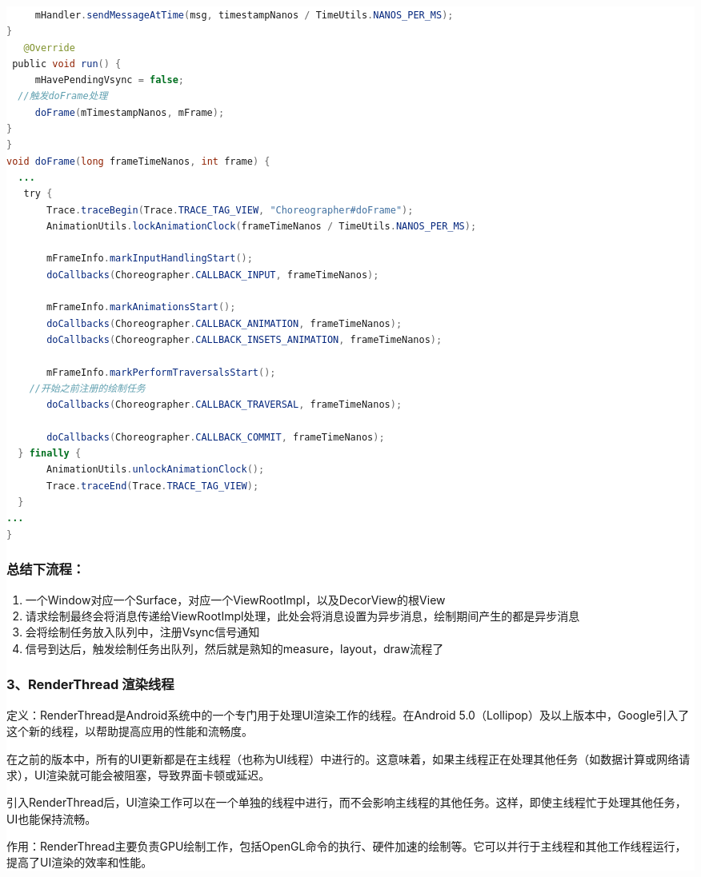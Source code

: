 ```java
     mHandler.sendMessageAtTime(msg, timestampNanos / TimeUtils.NANOS_PER_MS);
}
   @Override
 public void run() {
     mHavePendingVsync = false;
  //触发doFrame处理
     doFrame(mTimestampNanos, mFrame);
}
}
void doFrame(long frameTimeNanos, int frame) {
  ...
   try {
       Trace.traceBegin(Trace.TRACE_TAG_VIEW, "Choreographer#doFrame");
       AnimationUtils.lockAnimationClock(frameTimeNanos / TimeUtils.NANOS_PER_MS);

       mFrameInfo.markInputHandlingStart();
       doCallbacks(Choreographer.CALLBACK_INPUT, frameTimeNanos);

       mFrameInfo.markAnimationsStart();
       doCallbacks(Choreographer.CALLBACK_ANIMATION, frameTimeNanos);
       doCallbacks(Choreographer.CALLBACK_INSETS_ANIMATION, frameTimeNanos);

       mFrameInfo.markPerformTraversalsStart();
    //开始之前注册的绘制任务
       doCallbacks(Choreographer.CALLBACK_TRAVERSAL, frameTimeNanos);

       doCallbacks(Choreographer.CALLBACK_COMMIT, frameTimeNanos);
  } finally {
       AnimationUtils.unlockAnimationClock();
       Trace.traceEnd(Trace.TRACE_TAG_VIEW);
  }
...
}
```

### 总结下流程：

1. 一个Window对应一个Surface，对应一个ViewRootImpl，以及DecorView的根View
2. 请求绘制最终会将消息传递给ViewRootImpl处理，此处会将消息设置为异步消息，绘制期间产生的都是异步消息
3. 会将绘制任务放入队列中，注册Vsync信号通知
4. 信号到达后，触发绘制任务出队列，然后就是熟知的measure，layout，draw流程了

### 3、RenderThread 渲染线程

定义：RenderThread是Android系统中的一个专门用于处理UI渲染工作的线程。在Android 5.0（Lollipop）及以上版本中，Google引入了这个新的线程，以帮助提高应用的性能和流畅度。

在之前的版本中，所有的UI更新都是在主线程（也称为UI线程）中进行的。这意味着，如果主线程正在处理其他任务（如数据计算或网络请求），UI渲染就可能会被阻塞，导致界面卡顿或延迟。

引入RenderThread后，UI渲染工作可以在一个单独的线程中进行，而不会影响主线程的其他任务。这样，即使主线程忙于处理其他任务，UI也能保持流畅。

作用：RenderThread主要负责GPU绘制工作，包括OpenGL命令的执行、硬件加速的绘制等。它可以并行于主线程和其他工作线程运行，提高了UI渲染的效率和性能。
